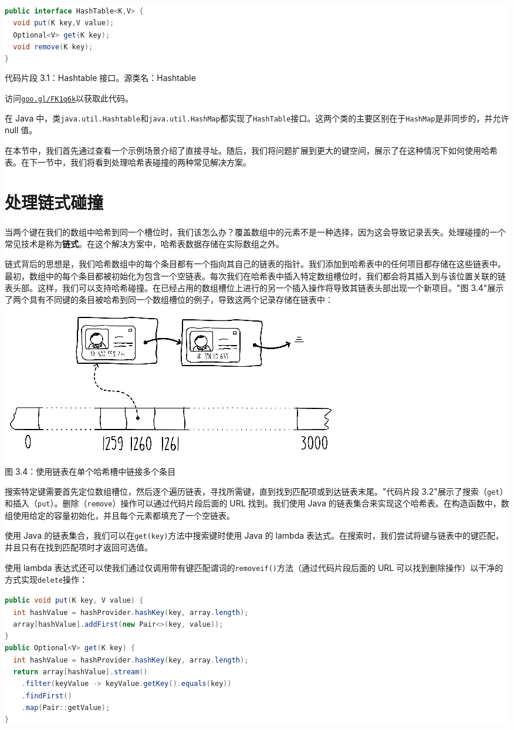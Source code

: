 ```java
public interface HashTable<K,V> {
  void put(K key,V value);
  Optional<V> get(K key);
  void remove(K key);
}  
```

代码片段 3.1：Hashtable 接口。源类名：Hashtable

访问[`goo.gl/FK1q6k`](https://goo.gl/FK1q6k)以获取此代码。

在 Java 中，类`java.util.Hashtable`和`java.util.HashMap`都实现了`HashTable`接口。这两个类的主要区别在于`HashMap`是非同步的，并允许 null 值。

在本节中，我们首先通过查看一个示例场景介绍了直接寻址。随后，我们将问题扩展到更大的键空间，展示了在这种情况下如何使用哈希表。在下一节中，我们将看到处理哈希表碰撞的两种常见解决方案。

# 处理链式碰撞

当两个键在我们的数组中哈希到同一个槽位时，我们该怎么办？覆盖数组中的元素不是一种选择，因为这会导致记录丢失。处理碰撞的一个常见技术是称为**链式**。在这个解决方案中，哈希表数据存储在实际数组之外。

链式背后的思想是，我们哈希数组中的每个条目都有一个指向其自己的链表的指针。我们添加到哈希表中的任何项目都存储在这些链表中。最初，数组中的每个条目都被初始化为包含一个空链表。每次我们在哈希表中插入特定数组槽位时，我们都会将其插入到与该位置关联的链表头部。这样，我们可以支持哈希碰撞。在已经占用的数组槽位上进行的另一个插入操作将导致其链表头部出现一个新项目。"图 3.4"展示了两个具有不同键的条目被哈希到同一个数组槽位的例子，导致这两个记录存储在链表中：

![图片](img/31c99548-bf7a-480e-bf9c-537ea923bc44.png)

图 3.4：使用链表在单个哈希槽中链接多个条目

搜索特定键需要首先定位数组槽位，然后逐个遍历链表，寻找所需键，直到找到匹配项或到达链表末尾。"代码片段 3.2"展示了搜索（`get`）和插入（`put`）。删除（`remove`）操作可以通过代码片段后面的 URL 找到。我们使用 Java 的链表集合来实现这个哈希表。在构造函数中，数组使用给定的容量初始化，并且每个元素都填充了一个空链表。

使用 Java 的链表集合，我们可以在`get(key)`方法中搜索键时使用 Java 的 lambda 表达式。在搜索时，我们尝试将键与链表中的键匹配，并且只有在找到匹配项时才返回可选值。

使用 lambda 表达式还可以使我们通过仅调用带有键匹配谓词的`removeif()`方法（通过代码片段后面的 URL 可以找到删除操作）以干净的方式实现`delete`操作：

```java
public void put(K key, V value) {
  int hashValue = hashProvider.hashKey(key, array.length);
  array[hashValue].addFirst(new Pair<>(key, value));
}
public Optional<V> get(K key) {
  int hashValue = hashProvider.hashKey(key, array.length);
  return array[hashValue].stream()
    .filter(keyValue -> keyValue.getKey().equals(key))
    .findFirst()
    .map(Pair::getValue);
}  
```

